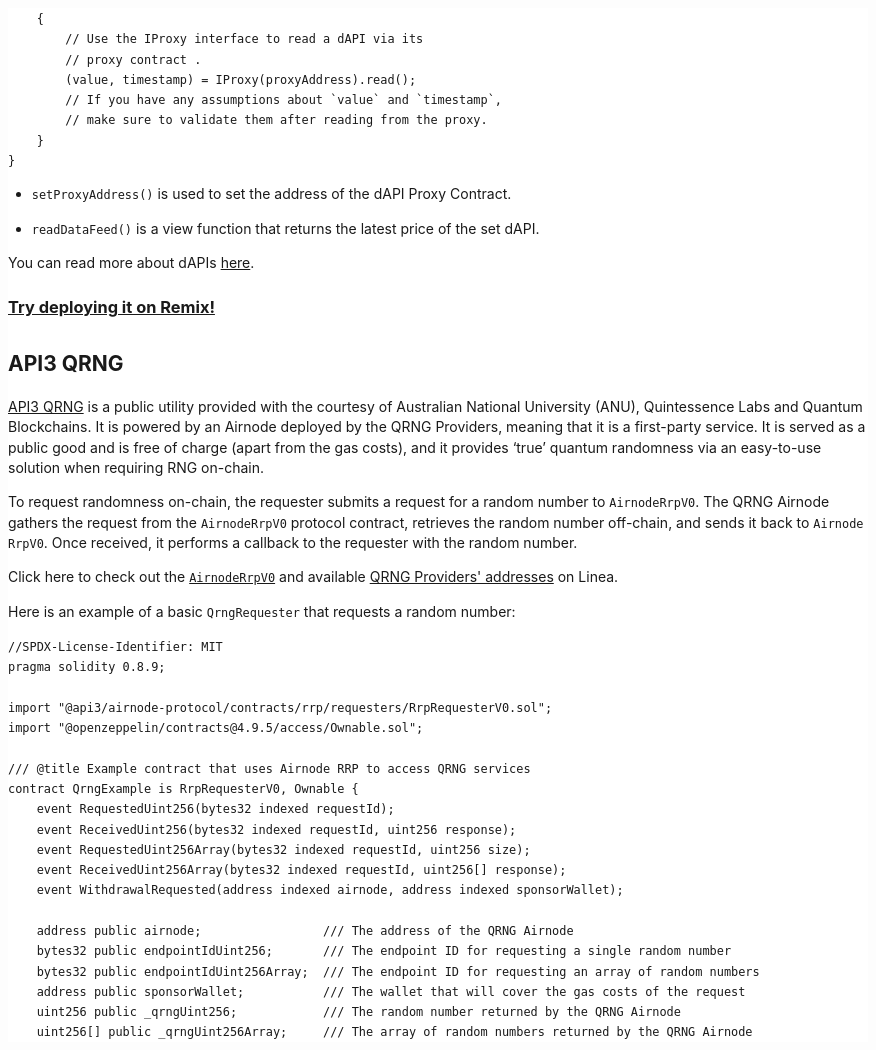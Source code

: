 ```solidity
    {
        // Use the IProxy interface to read a dAPI via its
        // proxy contract .
        (value, timestamp) = IProxy(proxyAddress).read();
        // If you have any assumptions about `value` and `timestamp`,
        // make sure to validate them after reading from the proxy.
    }
}

```

- `setProxyAddress()` is used to set the address of the dAPI Proxy Contract.

- `readDataFeed()` is a view function that returns the latest price of the set dAPI.

You can read more about dAPIs [here](https://docs.api3.org/guides/dapis/subscribing-to-dapis/).

### [Try deploying it on Remix!](https://remix.ethereum.org/#url=https://github.com/api3-ecosystem/remix-contracts/blob/master/contracts/DapiReader.sol&lang=en&optimize=false&runs=200&evmVersion=null&version=soljson-v0.8.18+commit.87f61d96.js)

## API3 QRNG

[API3 QRNG](https://docs.api3.org/explore/qrng/) is a public utility provided with the courtesy of Australian National University (ANU), Quintessence Labs and Quantum Blockchains. It is powered by an Airnode deployed by the QRNG Providers, meaning that it is a first-party service. It is served as a public good and is free of charge (apart from the gas costs), and it provides ‘true’ quantum randomness via an easy-to-use solution when requiring RNG on-chain.

To request randomness on-chain, the requester submits a request for a random number to `AirnodeRrpV0`. The QRNG Airnode gathers the request from the `AirnodeRrpV0` protocol contract, retrieves the random number off-chain, and sends it back to `AirnodeRrpV0`. Once received, it performs a callback to the requester with the random number.

Click here to check out the [`AirnodeRrpV0`](https://docs.api3.org/reference/qrng/chains.html) and available [QRNG Providers' addresses](https://docs.api3.org/reference/qrng/providers.html) on Linea.

Here is an example of a basic `QrngRequester` that requests a random number:

```solidity
//SPDX-License-Identifier: MIT
pragma solidity 0.8.9;

import "@api3/airnode-protocol/contracts/rrp/requesters/RrpRequesterV0.sol";
import "@openzeppelin/contracts@4.9.5/access/Ownable.sol";

/// @title Example contract that uses Airnode RRP to access QRNG services
contract QrngExample is RrpRequesterV0, Ownable {
    event RequestedUint256(bytes32 indexed requestId);
    event ReceivedUint256(bytes32 indexed requestId, uint256 response);
    event RequestedUint256Array(bytes32 indexed requestId, uint256 size);
    event ReceivedUint256Array(bytes32 indexed requestId, uint256[] response);
    event WithdrawalRequested(address indexed airnode, address indexed sponsorWallet);

    address public airnode;                 /// The address of the QRNG Airnode
    bytes32 public endpointIdUint256;       /// The endpoint ID for requesting a single random number
    bytes32 public endpointIdUint256Array;  /// The endpoint ID for requesting an array of random numbers
    address public sponsorWallet;           /// The wallet that will cover the gas costs of the request
    uint256 public _qrngUint256;            /// The random number returned by the QRNG Airnode
    uint256[] public _qrngUint256Array;     /// The array of random numbers returned by the QRNG Airnode
```